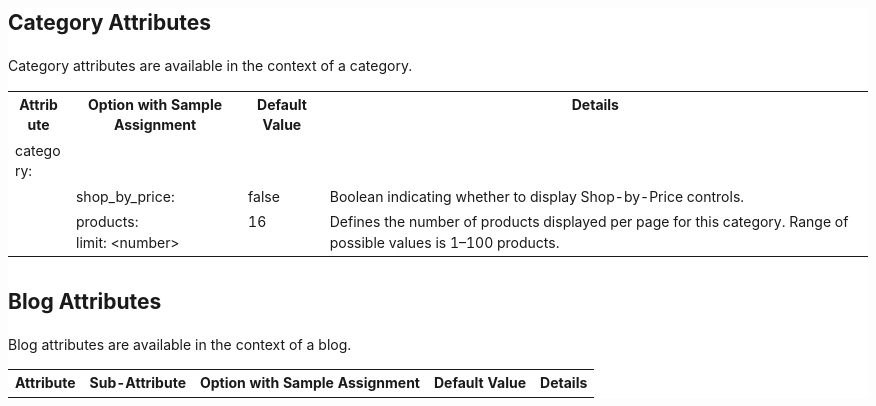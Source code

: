 <a href='#front-matter-attributes-reference_category' aria-hidden='true' class='block-anchor'  id='front-matter-attributes-reference_category'></a>

## Category Attributes 

Category attributes are available in the context of a category.

<table>
  <tr>
    <th>Attribute</th>
    <th>Option with Sample Assignment</th>
    <th>Default Value</th>
    <th>Details</th>
  </tr>
  <tr>
    <td>category:</td>
    <td></td>
    <td></td>
    <td></td>
  </tr>

  <tr>
    <td></td>
    <td>shop_by_price:</td>
    <td>
false</td>
    <td>
Boolean indicating whether to display Shop-by-Price controls.</td>
  </tr>

  <tr>
    <td></td>
    <td>products:<br>
        <span class="indent1">limit: &lt;number&gt;</span></td>
    <td>
16</td>
    <td>
Defines the number of products displayed per page for this category. Range of possible values is 1&ndash;100 products.</td>
  </tr>
</table>

<a href='#front-matter-attributes-reference_blog' aria-hidden='true' class='block-anchor'  id='front-matter-attributes-reference_blog'></a>

## Blog Attributes

Blog attributes are available in the context of a blog.

<table>
  <tr>
    <th>Attribute</th>
    <th>Sub-Attribute</th>
    <th>Option with Sample Assignment</th>
    <th>Default Value</th>
    <th>Details</th>
  </tr>
  